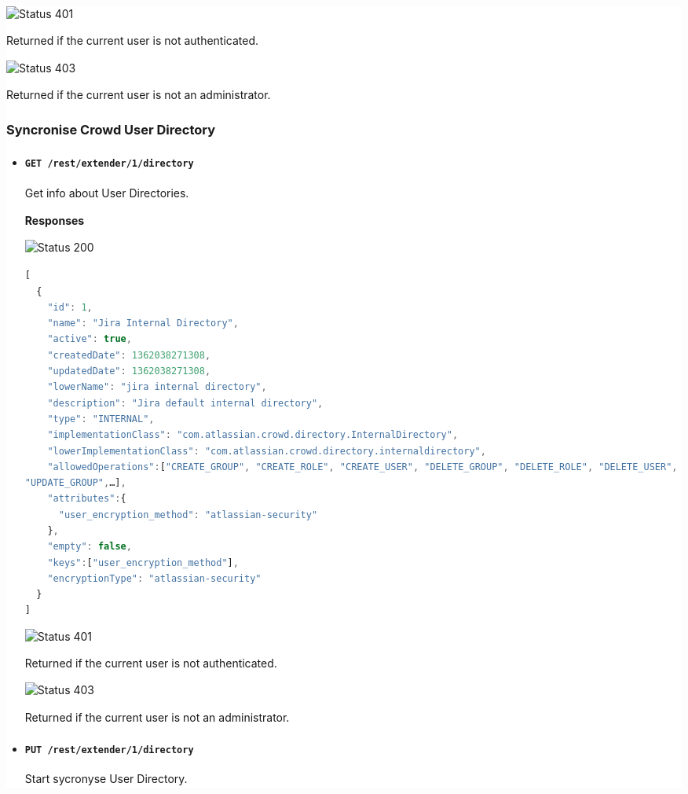  ![Status 401][status-401]

  Returned if the current user is not authenticated.

  ![Status 403][status-403]

  Returned if the current user is not an administrator.

### Syncronise Crowd User Directory

* #### `GET /rest/extender/1/directory`

  Get info about User Directories.

  __Responses__

  ![Status 200][status-200]

  ```javascript
  [
    {
      "id": 1,
      "name": "Jira Internal Directory",
      "active": true,
      "createdDate": 1362038271308,
      "updatedDate": 1362038271308,
      "lowerName": "jira internal directory",
      "description": "Jira default internal directory",
      "type": "INTERNAL",
      "implementationClass": "com.atlassian.crowd.directory.InternalDirectory",
      "lowerImplementationClass": "com.atlassian.crowd.directory.internaldirectory",
      "allowedOperations":["CREATE_GROUP", "CREATE_ROLE", "CREATE_USER", "DELETE_GROUP", "DELETE_ROLE", "DELETE_USER", "UPDATE_GROUP",…],
      "attributes":{
        "user_encryption_method": "atlassian-security"
      },
      "empty": false,
      "keys":["user_encryption_method"],
      "encryptionType": "atlassian-security"
    }
  ]
  ```

  ![Status 401][status-401]

  Returned if the current user is not authenticated.

  ![Status 403][status-403]

  Returned if the current user is not an administrator.

* #### `PUT /rest/extender/1/directory`

  Start sycronyse User Directory.


[status-200]: https://img.shields.io/badge/status-200-brightgreen.svg
[status-400]: https://img.shields.io/badge/status-400-red.svg
[status-401]: https://img.shields.io/badge/status-401-red.svg
[status-403]: https://img.shields.io/badge/status-403-red.svg
[status-404]: https://img.shields.io/badge/status-404-red.svg